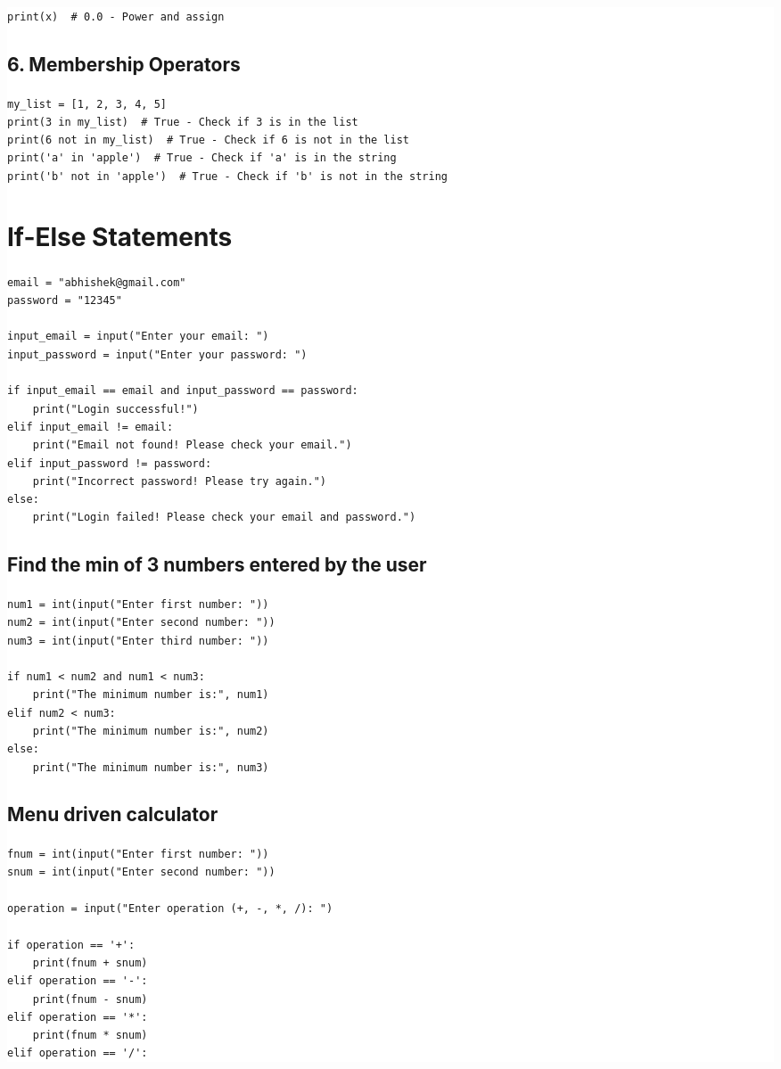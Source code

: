 ```
print(x)  # 0.0 - Power and assign
```


## 6. Membership Operators

```
my_list = [1, 2, 3, 4, 5]
print(3 in my_list)  # True - Check if 3 is in the list
print(6 not in my_list)  # True - Check if 6 is not in the list
print('a' in 'apple')  # True - Check if 'a' is in the string
print('b' not in 'apple')  # True - Check if 'b' is not in the string
```

# If-Else Statements

```
email = "abhishek@gmail.com"
password = "12345"

input_email = input("Enter your email: ")
input_password = input("Enter your password: ")

if input_email == email and input_password == password:
    print("Login successful!")
elif input_email != email:
    print("Email not found! Please check your email.")
elif input_password != password:
    print("Incorrect password! Please try again.")
else:
    print("Login failed! Please check your email and password.")
```

## Find the min of 3 numbers entered by the user

```
num1 = int(input("Enter first number: "))
num2 = int(input("Enter second number: "))
num3 = int(input("Enter third number: "))

if num1 < num2 and num1 < num3:
    print("The minimum number is:", num1)
elif num2 < num3:
    print("The minimum number is:", num2)
else:
    print("The minimum number is:", num3)
```

## Menu driven calculator

```
fnum = int(input("Enter first number: "))
snum = int(input("Enter second number: "))

operation = input("Enter operation (+, -, *, /): ")

if operation == '+':
    print(fnum + snum)
elif operation == '-':
    print(fnum - snum)
elif operation == '*':
    print(fnum * snum)
elif operation == '/':
```